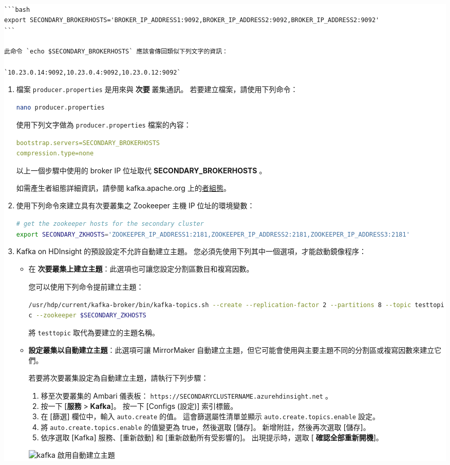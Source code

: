     ```bash
    export SECONDARY_BROKERHOSTS='BROKER_IP_ADDRESS1:9092,BROKER_IP_ADDRESS2:9092,BROKER_IP_ADDRESS2:9092'
    ```

    此命令 `echo $SECONDARY_BROKERHOSTS` 應該會傳回類似下列文字的資訊：

    `10.23.0.14:9092,10.23.0.4:9092,10.23.0.12:9092`

1. 檔案 `producer.properties` 是用來與 **次要** 叢集通訊。 若要建立檔案，請使用下列命令：

    ```bash
    nano producer.properties
    ```

    使用下列文字做為 `producer.properties` 檔案的內容：

    ```yaml
    bootstrap.servers=SECONDARY_BROKERHOSTS
    compression.type=none
    ```

    以上一個步驟中使用的 broker IP 位址取代 **SECONDARY_BROKERHOSTS** 。

    如需產生者組態詳細資訊，請參閱 kafka.apache.org 上的[者組態](https://kafka.apache.org/documentation#producerconfigs)。

1. 使用下列命令來建立具有次要叢集之 Zookeeper 主機 IP 位址的環境變數：

    ```bash
    # get the zookeeper hosts for the secondary cluster
    export SECONDARY_ZKHOSTS='ZOOKEEPER_IP_ADDRESS1:2181,ZOOKEEPER_IP_ADDRESS2:2181,ZOOKEEPER_IP_ADDRESS3:2181'
    ```

1. Kafka on HDInsight 的預設設定不允許自動建立主題。 您必須先使用下列其中一個選項，才能啟動鏡像程序：

    * 在 **次要叢集上建立主題**：此選項也可讓您設定分割區數目和複寫因數。

        您可以使用下列命令提前建立主題：

        ```bash
        /usr/hdp/current/kafka-broker/bin/kafka-topics.sh --create --replication-factor 2 --partitions 8 --topic testtopic --zookeeper $SECONDARY_ZKHOSTS
        ```

        將 `testtopic` 取代為要建立的主題名稱。

    * **設定叢集以自動建立主題**：此選項可讓 MirrorMaker 自動建立主題，但它可能會使用與主要主題不同的分割區或複寫因數來建立它們。

        若要將次要叢集設定為自動建立主題，請執行下列步驟：

        1. 移至次要叢集的 Ambari 儀表板： `https://SECONDARYCLUSTERNAME.azurehdinsight.net` 。
        1. 按一下 [**服務**  >  **Kafka**]。 按一下 [Configs (設定)]  索引標籤。
        1. 在 [篩選] 欄位中，輸入 `auto.create` 的值。 這會篩選屬性清單並顯示 `auto.create.topics.enable` 設定。
        1. 將 `auto.create.topics.enable` 的值變更為 true，然後選取 [儲存]。 新增附註，然後再次選取 [儲存]。
        1. 依序選取 [Kafka] 服務、[重新啟動] 和 [重新啟動所有受影響的]。 出現提示時，選取 [ __確認全部重新開機__]。

        ![kafka 啟用自動建立主題](./media/apache-kafka-mirroring/kafka-enable-auto-create-topics.png)
